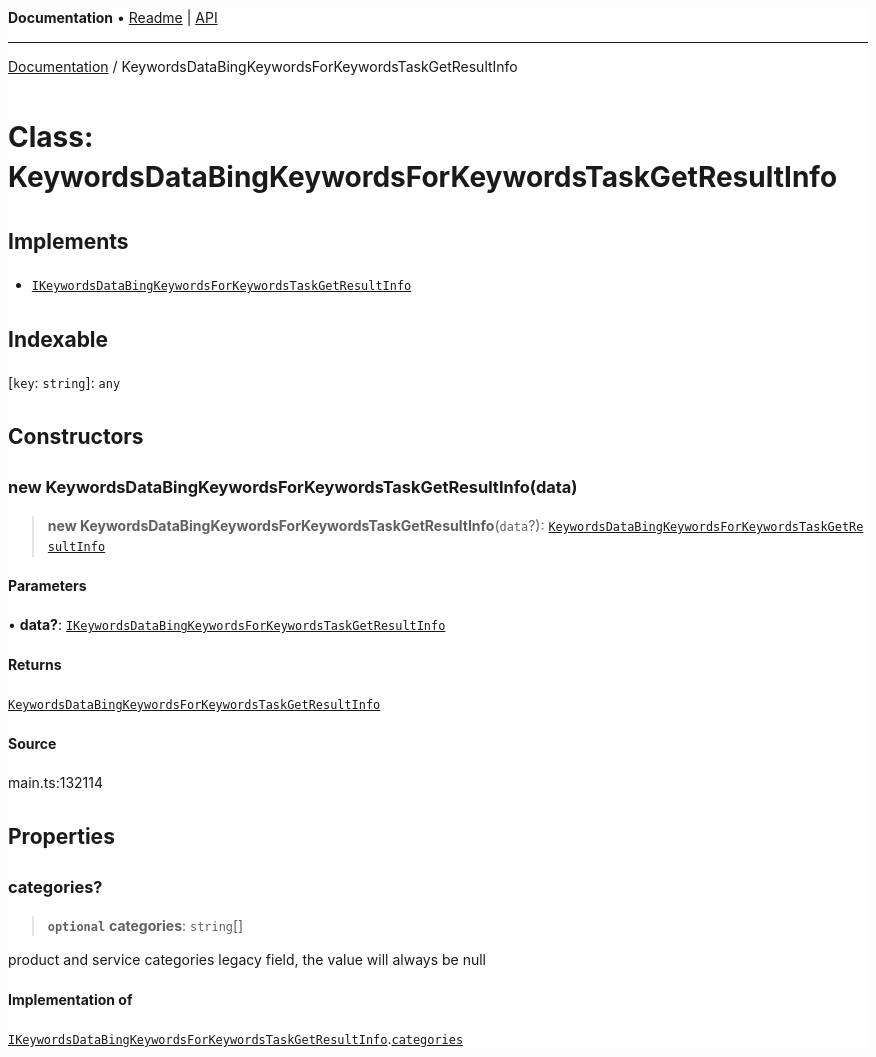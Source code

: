 **Documentation** • [Readme](../README.md) \| [API](../globals.md)

***

[Documentation](../README.md) / KeywordsDataBingKeywordsForKeywordsTaskGetResultInfo

# Class: KeywordsDataBingKeywordsForKeywordsTaskGetResultInfo

## Implements

- [`IKeywordsDataBingKeywordsForKeywordsTaskGetResultInfo`](../interfaces/IKeywordsDataBingKeywordsForKeywordsTaskGetResultInfo.md)

## Indexable

 \[`key`: `string`\]: `any`

## Constructors

### new KeywordsDataBingKeywordsForKeywordsTaskGetResultInfo(data)

> **new KeywordsDataBingKeywordsForKeywordsTaskGetResultInfo**(`data`?): [`KeywordsDataBingKeywordsForKeywordsTaskGetResultInfo`](KeywordsDataBingKeywordsForKeywordsTaskGetResultInfo.md)

#### Parameters

• **data?**: [`IKeywordsDataBingKeywordsForKeywordsTaskGetResultInfo`](../interfaces/IKeywordsDataBingKeywordsForKeywordsTaskGetResultInfo.md)

#### Returns

[`KeywordsDataBingKeywordsForKeywordsTaskGetResultInfo`](KeywordsDataBingKeywordsForKeywordsTaskGetResultInfo.md)

#### Source

main.ts:132114

## Properties

### categories?

> **`optional`** **categories**: `string`[]

product and service categories
legacy field, the value will always be null

#### Implementation of

[`IKeywordsDataBingKeywordsForKeywordsTaskGetResultInfo`](../interfaces/IKeywordsDataBingKeywordsForKeywordsTaskGetResultInfo.md).[`categories`](../interfaces/IKeywordsDataBingKeywordsForKeywordsTaskGetResultInfo.md#categories)
